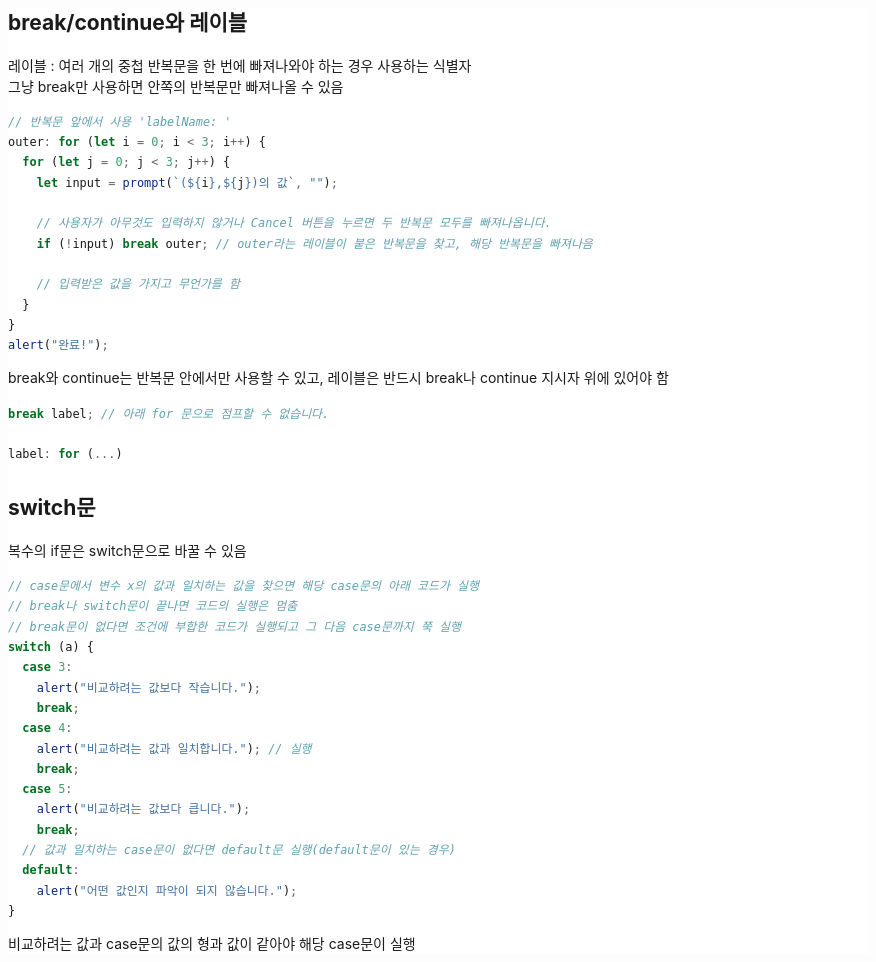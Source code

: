 ## break/continue와 레이블

레이블 : 여러 개의 중첩 반복문을 한 번에 빠져나와야 하는 경우 사용하는 식별자  
그냥 break만 사용하면 안쪽의 반복문만 빠져나올 수 있음

```js
// 반복문 앞에서 사용 'labelName: '
outer: for (let i = 0; i < 3; i++) {
  for (let j = 0; j < 3; j++) {
    let input = prompt(`(${i},${j})의 값`, "");

    // 사용자가 아무것도 입력하지 않거나 Cancel 버튼을 누르면 두 반복문 모두를 빠져나옵니다.
    if (!input) break outer; // outer라는 레이블이 붙은 반복문을 찾고, 해당 반복문을 빠져나음

    // 입력받은 값을 가지고 무언가를 함
  }
}
alert("완료!");
```

break와 continue는 반복문 안에서만 사용할 수 있고, 레이블은 반드시 break나 continue 지시자 위에 있어야 함

```js
break label; // 아래 for 문으로 점프할 수 없습니다.

label: for (...)
```

## switch문

복수의 if문은 switch문으로 바꿀 수 있음

```js
// case문에서 변수 x의 값과 일치하는 값을 찾으면 해당 case문의 아래 코드가 실행
// break나 switch문이 끝나면 코드의 실행은 멈춤
// break문이 없다면 조건에 부합한 코드가 실행되고 그 다음 case문까지 쭉 실행
switch (a) {
  case 3:
    alert("비교하려는 값보다 작습니다.");
    break;
  case 4:
    alert("비교하려는 값과 일치합니다."); // 실행
    break;
  case 5:
    alert("비교하려는 값보다 큽니다.");
    break;
  // 값과 일치하는 case문이 없다면 default문 실행(default문이 있는 경우)
  default:
    alert("어떤 값인지 파악이 되지 않습니다.");
}
```

비교하려는 값과 case문의 값의 형과 값이 같아야 해당 case문이 실행
